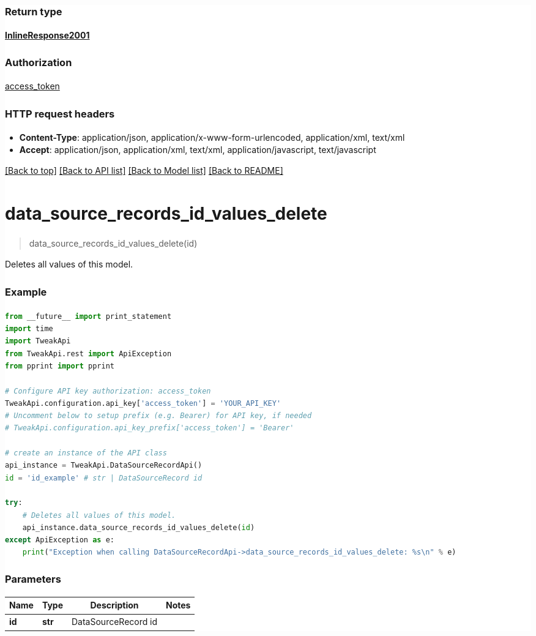 ### Return type

[**InlineResponse2001**](InlineResponse2001.md)

### Authorization

[access_token](../README.md#access_token)

### HTTP request headers

 - **Content-Type**: application/json, application/x-www-form-urlencoded, application/xml, text/xml
 - **Accept**: application/json, application/xml, text/xml, application/javascript, text/javascript

[[Back to top]](#) [[Back to API list]](../README.md#documentation-for-api-endpoints) [[Back to Model list]](../README.md#documentation-for-models) [[Back to README]](../README.md)

# **data_source_records_id_values_delete**
> data_source_records_id_values_delete(id)

Deletes all values of this model.

### Example 
```python
from __future__ import print_statement
import time
import TweakApi
from TweakApi.rest import ApiException
from pprint import pprint

# Configure API key authorization: access_token
TweakApi.configuration.api_key['access_token'] = 'YOUR_API_KEY'
# Uncomment below to setup prefix (e.g. Bearer) for API key, if needed
# TweakApi.configuration.api_key_prefix['access_token'] = 'Bearer'

# create an instance of the API class
api_instance = TweakApi.DataSourceRecordApi()
id = 'id_example' # str | DataSourceRecord id

try: 
    # Deletes all values of this model.
    api_instance.data_source_records_id_values_delete(id)
except ApiException as e:
    print("Exception when calling DataSourceRecordApi->data_source_records_id_values_delete: %s\n" % e)
```

### Parameters

Name | Type | Description  | Notes
------------- | ------------- | ------------- | -------------
 **id** | **str**| DataSourceRecord id | 
